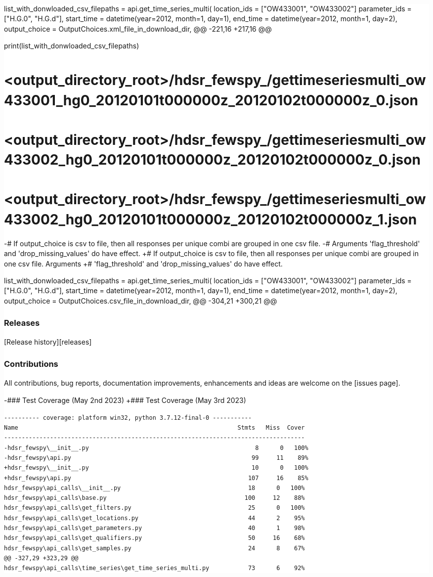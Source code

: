  list_with_donwloaded_csv_filepaths = api.get_time_series_multi(
     location_ids = ["OW433001", "OW433002"]
     parameter_ids = ["H.G.0", "H.G.d"],
     start_time = datetime(year=2012, month=1, day=1),
     end_time = datetime(year=2012, month=1, day=2),
     output_choice = OutputChoices.xml_file_in_download_dir,
@@ -221,16 +217,16 @@
 
 print(list_with_donwloaded_csv_filepaths)
 # <output_directory_root>/hdsr_fewspy_<datetime>/gettimeseriesmulti_ow433001_hg0_20120101t000000z_20120102t000000z_0.json
 # <output_directory_root>/hdsr_fewspy_<datetime>/gettimeseriesmulti_ow433002_hg0_20120101t000000z_20120102t000000z_0.json
 # <output_directory_root>/hdsr_fewspy_<datetime>/gettimeseriesmulti_ow433002_hg0_20120101t000000z_20120102t000000z_1.json
 
 
-# If output_choice is csv to file, then all responses per unique combi are grouped in one csv file. 
-# Arguments 'flag_threshold' and 'drop_missing_values' do have effect.
+# If output_choice is csv to file, then all responses per unique combi are grouped in one csv file. Arguments 
+# 'flag_threshold' and 'drop_missing_values' do have effect.
   
 list_with_donwloaded_csv_filepaths = api.get_time_series_multi(
     location_ids = ["OW433001", "OW433002"]
     parameter_ids = ["H.G.0", "H.G.d"],
     start_time = datetime(year=2012, month=1, day=1),
     end_time = datetime(year=2012, month=1, day=2),
     output_choice = OutputChoices.csv_file_in_download_dir,
@@ -304,21 +300,21 @@
 
 ### Releases
 [Release history][releases]
 
 ### Contributions
 All contributions, bug reports, documentation improvements, enhancements and ideas are welcome on the [issues page].
 
-### Test Coverage (May 2nd 2023)
+### Test Coverage (May 3rd 2023)
 ```
 ---------- coverage: platform win32, python 3.7.12-final-0 -----------
 Name                                                              Stmts   Miss  Cover
 -------------------------------------------------------------------------------------
-hdsr_fewspy\__init__.py                                               8      0   100%
-hdsr_fewspy\api.py                                                   99     11    89%
+hdsr_fewspy\__init__.py                                              10      0   100%
+hdsr_fewspy\api.py                                                  107     16    85%
 hdsr_fewspy\api_calls\__init__.py                                    18      0   100%
 hdsr_fewspy\api_calls\base.py                                       100     12    88%
 hdsr_fewspy\api_calls\get_filters.py                                 25      0   100%
 hdsr_fewspy\api_calls\get_locations.py                               44      2    95%
 hdsr_fewspy\api_calls\get_parameters.py                              40      1    98%
 hdsr_fewspy\api_calls\get_qualifiers.py                              50     16    68%
 hdsr_fewspy\api_calls\get_samples.py                                 24      8    67%
@@ -327,29 +323,29 @@
 hdsr_fewspy\api_calls\time_series\get_time_series_multi.py           73      6    92%
 ```